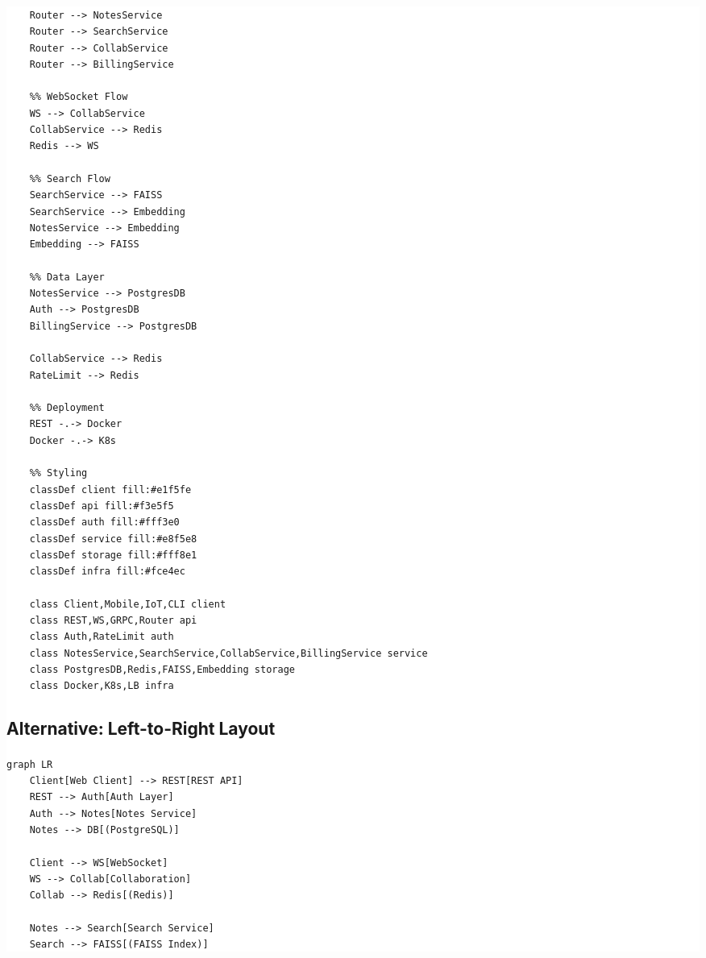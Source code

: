 ```mermaid
    Router --> NotesService
    Router --> SearchService
    Router --> CollabService
    Router --> BillingService

    %% WebSocket Flow
    WS --> CollabService
    CollabService --> Redis
    Redis --> WS

    %% Search Flow
    SearchService --> FAISS
    SearchService --> Embedding
    NotesService --> Embedding
    Embedding --> FAISS

    %% Data Layer
    NotesService --> PostgresDB
    Auth --> PostgresDB
    BillingService --> PostgresDB

    CollabService --> Redis
    RateLimit --> Redis

    %% Deployment
    REST -.-> Docker
    Docker -.-> K8s

    %% Styling
    classDef client fill:#e1f5fe
    classDef api fill:#f3e5f5
    classDef auth fill:#fff3e0
    classDef service fill:#e8f5e8
    classDef storage fill:#fff8e1
    classDef infra fill:#fce4ec

    class Client,Mobile,IoT,CLI client
    class REST,WS,GRPC,Router api
    class Auth,RateLimit auth
    class NotesService,SearchService,CollabService,BillingService service
    class PostgresDB,Redis,FAISS,Embedding storage
    class Docker,K8s,LB infra
```

## Alternative: Left-to-Right Layout

```mermaid
graph LR
    Client[Web Client] --> REST[REST API]
    REST --> Auth[Auth Layer]
    Auth --> Notes[Notes Service]
    Notes --> DB[(PostgreSQL)]

    Client --> WS[WebSocket]
    WS --> Collab[Collaboration]
    Collab --> Redis[(Redis)]

    Notes --> Search[Search Service]
    Search --> FAISS[(FAISS Index)]
```
